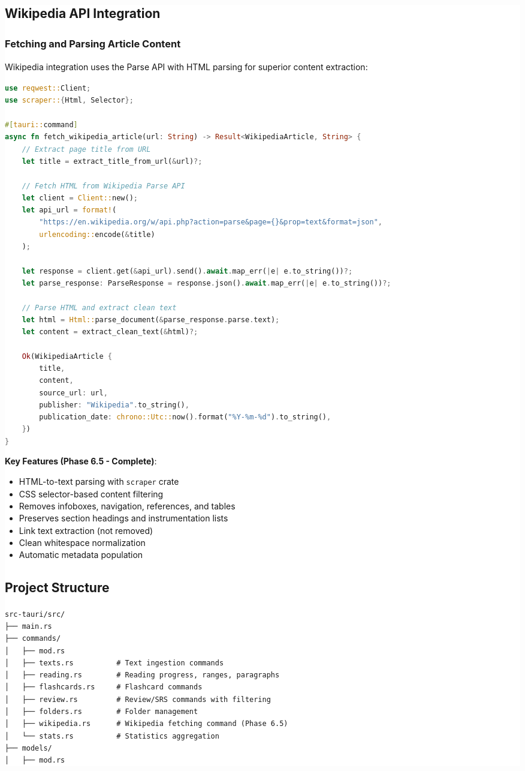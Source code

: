 ## Wikipedia API Integration

### Fetching and Parsing Article Content

Wikipedia integration uses the Parse API with HTML parsing for superior content extraction:

```rust
use reqwest::Client;
use scraper::{Html, Selector};

#[tauri::command]
async fn fetch_wikipedia_article(url: String) -> Result<WikipediaArticle, String> {
    // Extract page title from URL
    let title = extract_title_from_url(&url)?;

    // Fetch HTML from Wikipedia Parse API
    let client = Client::new();
    let api_url = format!(
        "https://en.wikipedia.org/w/api.php?action=parse&page={}&prop=text&format=json",
        urlencoding::encode(&title)
    );

    let response = client.get(&api_url).send().await.map_err(|e| e.to_string())?;
    let parse_response: ParseResponse = response.json().await.map_err(|e| e.to_string())?;

    // Parse HTML and extract clean text
    let html = Html::parse_document(&parse_response.parse.text);
    let content = extract_clean_text(&html)?;

    Ok(WikipediaArticle {
        title,
        content,
        source_url: url,
        publisher: "Wikipedia".to_string(),
        publication_date: chrono::Utc::now().format("%Y-%m-%d").to_string(),
    })
}
```

**Key Features (Phase 6.5 - Complete)**:
- HTML-to-text parsing with `scraper` crate
- CSS selector-based content filtering
- Removes infoboxes, navigation, references, and tables
- Preserves section headings and instrumentation lists
- Link text extraction (not removed)
- Clean whitespace normalization
- Automatic metadata population

## Project Structure

```
src-tauri/src/
├── main.rs
├── commands/
│   ├── mod.rs
│   ├── texts.rs          # Text ingestion commands
│   ├── reading.rs        # Reading progress, ranges, paragraphs
│   ├── flashcards.rs     # Flashcard commands
│   ├── review.rs         # Review/SRS commands with filtering
│   ├── folders.rs        # Folder management
│   ├── wikipedia.rs      # Wikipedia fetching command (Phase 6.5)
│   └── stats.rs          # Statistics aggregation
├── models/
│   ├── mod.rs
```